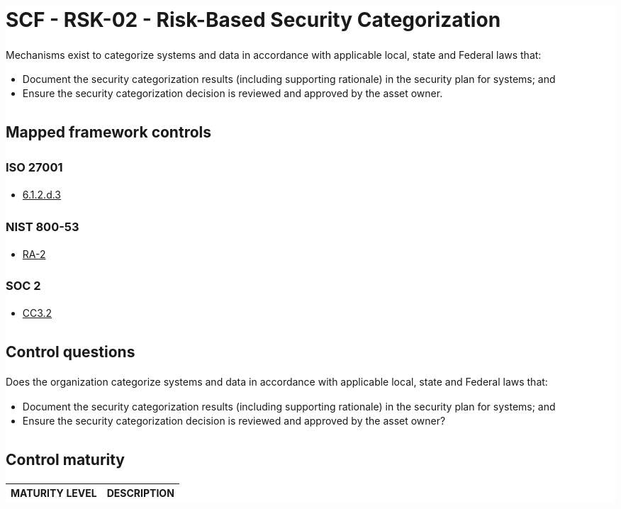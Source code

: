 # SCF - RSK-02 - Risk-Based Security Categorization
Mechanisms exist to categorize systems and data in accordance with applicable local, state and Federal laws that:
 - Document the security categorization results (including supporting rationale) in the security plan for systems; and
 - Ensure the security categorization decision is reviewed and approved by the asset owner.
## Mapped framework controls
### ISO 27001
- [6.1.2.d.3](../iso27001/6.md#612d3)
### NIST 800-53
- [RA-2](../nist80053/ra-2.md)
### SOC 2
- [CC3.2](../soc2/cc32.md)
## Control questions
Does the organization categorize systems and data in accordance with applicable local, state and Federal laws that:
 - Document the security categorization results (including supporting rationale) in the security plan for systems; and
 - Ensure the security categorization decision is reviewed and approved by the asset owner?
## Control maturity
|       MATURITY LEVEL       |                                                                                                                                                                                                                                                                                                                                                                                                                                                                                                                                                                                                                                                                                                                                                                                                                                                                                                                                                                                                                                                                    DESCRIPTION                                                                                                                                                                                                                                                                                                                                                                                                                                                                                                                                                                                                                                                                                                                                                                                                                                                                                                                                                                                                                                                                     |
|----------------------------|----------------------------------------------------------------------------------------------------------------------------------------------------------------------------------------------------------------------------------------------------------------------------------------------------------------------------------------------------------------------------------------------------------------------------------------------------------------------------------------------------------------------------------------------------------------------------------------------------------------------------------------------------------------------------------------------------------------------------------------------------------------------------------------------------------------------------------------------------------------------------------------------------------------------------------------------------------------------------------------------------------------------------------------------------------------------------------------------------------------------------------------------------------------------------------------------------------------------------------------------------------------------------------------------------------------------------------------------------------------------------------------------------------------------------------------------------------------------------------------------------------------------------------------------------------------------------------------------------------------------------------------------------------------------------------------------------------------------------------------------------------------------------------------------------------------------------------------------------------------------------------------------------------------------------------------------------------------------------------------------------------------------------------------------------------------------------------------------------------------------------------------------------|